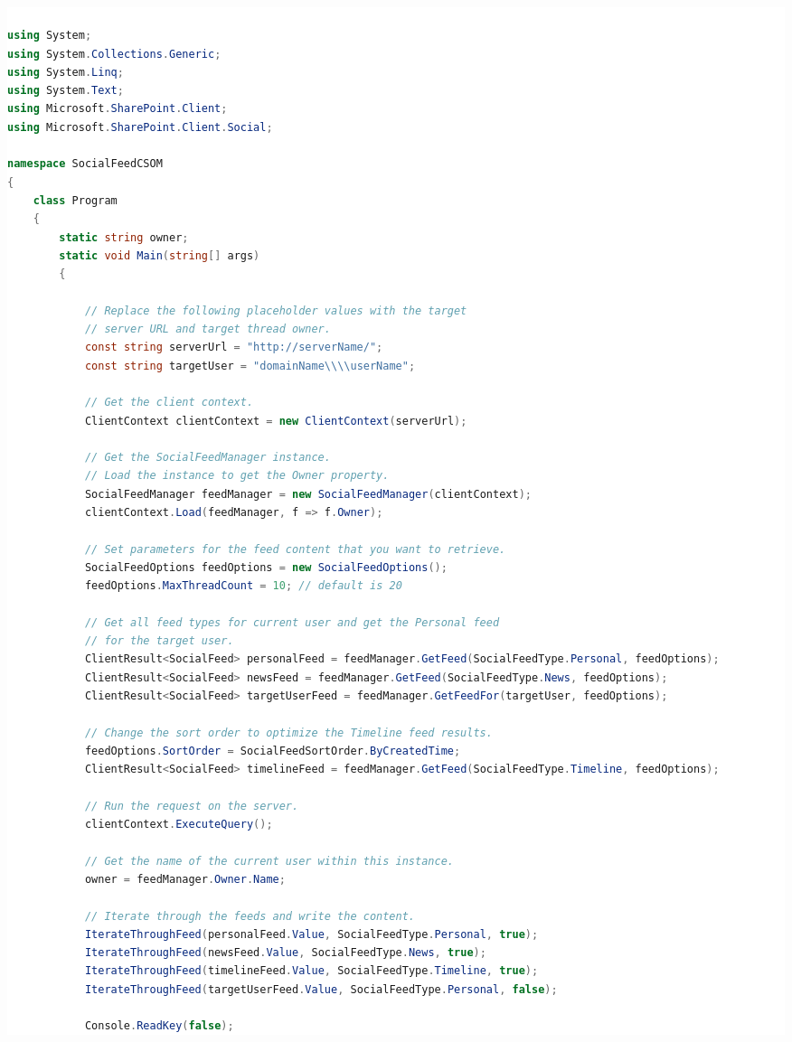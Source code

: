     




```cs

using System;
using System.Collections.Generic;
using System.Linq;
using System.Text;
using Microsoft.SharePoint.Client;
using Microsoft.SharePoint.Client.Social;

namespace SocialFeedCSOM
{
    class Program
    {
        static string owner;
        static void Main(string[] args)
        {

            // Replace the following placeholder values with the target
            // server URL and target thread owner.
            const string serverUrl = "http://serverName/";
            const string targetUser = "domainName\\\\userName";

            // Get the client context.
            ClientContext clientContext = new ClientContext(serverUrl);

            // Get the SocialFeedManager instance. 
            // Load the instance to get the Owner property.
            SocialFeedManager feedManager = new SocialFeedManager(clientContext);
            clientContext.Load(feedManager, f => f.Owner);

            // Set parameters for the feed content that you want to retrieve.
            SocialFeedOptions feedOptions = new SocialFeedOptions();
            feedOptions.MaxThreadCount = 10; // default is 20

            // Get all feed types for current user and get the Personal feed
            // for the target user.
            ClientResult<SocialFeed> personalFeed = feedManager.GetFeed(SocialFeedType.Personal, feedOptions);
            ClientResult<SocialFeed> newsFeed = feedManager.GetFeed(SocialFeedType.News, feedOptions);
            ClientResult<SocialFeed> targetUserFeed = feedManager.GetFeedFor(targetUser, feedOptions);

            // Change the sort order to optimize the Timeline feed results.
            feedOptions.SortOrder = SocialFeedSortOrder.ByCreatedTime;
            ClientResult<SocialFeed> timelineFeed = feedManager.GetFeed(SocialFeedType.Timeline, feedOptions);

            // Run the request on the server.
            clientContext.ExecuteQuery();

            // Get the name of the current user within this instance.
            owner = feedManager.Owner.Name;

            // Iterate through the feeds and write the content.
            IterateThroughFeed(personalFeed.Value, SocialFeedType.Personal, true);
            IterateThroughFeed(newsFeed.Value, SocialFeedType.News, true);
            IterateThroughFeed(timelineFeed.Value, SocialFeedType.Timeline, true);
            IterateThroughFeed(targetUserFeed.Value, SocialFeedType.Personal, false);

            Console.ReadKey(false);
```